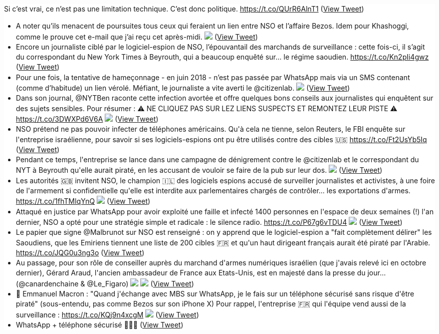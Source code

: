   Si c’est vrai, ce n’est pas une limitation technique. C’est donc politique.
  https://t.co/QUrR6AlnT1 ([View Tweet](https://twitter.com/oliviertesquet/status/1221904830970638338))
- A noter qu’ils menacent de poursuites tous ceux qui feraient un lien entre NSO et l’affaire Bezos. Idem pour Khashoggi, comme le prouve cet e-mail que j’ai reçu cet après-midi. 
  ![](https://pbs.twimg.com/media/EPUUlZyXUAEuhug.jpg) ([View Tweet](https://twitter.com/oliviertesquet/status/1221905515493691394))
- Encore un journaliste ciblé par le logiciel-espion de NSO, l’épouvantail des marchands de surveillance : cette fois-ci, il s’agit du correspondant du New York Times à Beyrouth, qui a beaucoup enquêté sur... le régime saoudien.
  https://t.co/Kn2pIi4gwz ([View Tweet](https://twitter.com/oliviertesquet/status/1222156601613783040))
- Pour une fois, la tentative de hameçonnage - en juin 2018 - n’est pas passée par WhatsApp mais via un SMS contenant (comme d’habitude) un lien vérolé. Méfiant, le journaliste a vite averti le @citizenlab. 
  ![](https://pbs.twimg.com/media/EPX7LfCWkAEG-0g.jpg) ([View Tweet](https://twitter.com/oliviertesquet/status/1222159054514130945))
- Dans son journal, @NYTBen raconte cette infection avortée et offre quelques bons conseils aux journalistes qui enquêtent sur des sujets sensibles. 
  Pour résumer : ⚠️ NE CLIQUEZ PAS SUR LEZ LIENS SUSPECTS ET REMONTEZ LEUR PISTE ⚠️
  https://t.co/3DWXPd6V6A 
  ![](https://pbs.twimg.com/media/EPYVt5iWAAQ5Pjb.jpg) ([View Tweet](https://twitter.com/oliviertesquet/status/1222188235096580097))
- NSO prétend ne pas pouvoir infecter de téléphones américains. Qu'à cela ne tienne, selon Reuters, le FBI enquête sur l'entreprise israélienne, pour savoir si ses logiciels-espions ont pu être utilisés contre des cibles 🇺🇸
  https://t.co/Ft2UsYb5Iq ([View Tweet](https://twitter.com/oliviertesquet/status/1223209855013572608))
- Pendant ce temps, l'entreprise se lance dans une campagne de dénigrement contre le @citizenlab et le correspondant du NYT à Beyrouth qu'elle aurait piraté, en les accusant de vouloir se faire de la pub sur leur dos. 
  ![](https://pbs.twimg.com/media/EPm3ONeWkAA0IzU.jpg) ([View Tweet](https://twitter.com/oliviertesquet/status/1223210958136512512))
- Les autorités 🇬🇧 invitent NSO, le champion 🇮🇱 des logiciels espions accusé de surveiller journalistes et activistes, à une foire de l'armement si confidentielle qu'elle est interdite aux parlementaires chargés de contrôler... les exportations d'armes.
  https://t.co/1fhTMlqYnQ 
  ![](https://pbs.twimg.com/media/EQMjikJXUAAifyh.png) ([View Tweet](https://twitter.com/oliviertesquet/status/1225862612065320960))
- Attaqué en justice par WhatsApp pour avoir exploité une faille et infecté 1400 personnes en l'espace de deux semaines (!) l'an dernier, NSO a opté pour une stratégie simple et radicale : le silence radio.
  https://t.co/P67g6vTDU4 
  ![](https://pbs.twimg.com/media/EQMj8YaUwAAllrc.png) ([View Tweet](https://twitter.com/oliviertesquet/status/1225863340305649670))
- Le papier que signe @Malbrunot sur NSO est renseigné : on y apprend que le logiciel-espion a "fait complètement délirer" les Saoudiens, que les Emiriens tiennent une liste de 200 cibles 🇫🇷 et qu'un haut dirigeant français aurait été piraté par l'Arabie.
  https://t.co/JQG0u3ng3o ([View Tweet](https://twitter.com/oliviertesquet/status/1227555912136654849))
- Au passage, pour son rôle de conseiller auprès du marchand d'armes numériques israélien (que j'avais relevé ici en octobre dernier), Gérard Araud, l'ancien ambassadeur de France aux Etats-Unis, est en majesté dans la presse du jour... (@canardenchaine & @Le_Figaro) 
  ![](https://pbs.twimg.com/media/EQknmfHW4AER-P9.jpg) 
  ![](https://pbs.twimg.com/media/EQknmggX0AADtJn.jpg) ([View Tweet](https://twitter.com/oliviertesquet/status/1227555925977899010))
- 📢 Emmanuel Macron : "Quand j'échange avec MBS sur WhatsApp, je le fais sur un téléphone sécurisé sans risque d'être piraté" (sous-entendu, pas comme Bezos sur son iPhone X)
  Pour rappel, l'entreprise 🇫🇷 qui l'équipe vend aussi de la surveillance :
  https://t.co/KQj9n4xcgM 
  ![](https://pbs.twimg.com/media/EQktvYaW4AA97Hm.png) ([View Tweet](https://twitter.com/oliviertesquet/status/1227563090117566470))
- WhatsApp + téléphone sécurisé
  🤔🤔🤔 ([View Tweet](https://twitter.com/oliviertesquet/status/1227568102868738049))